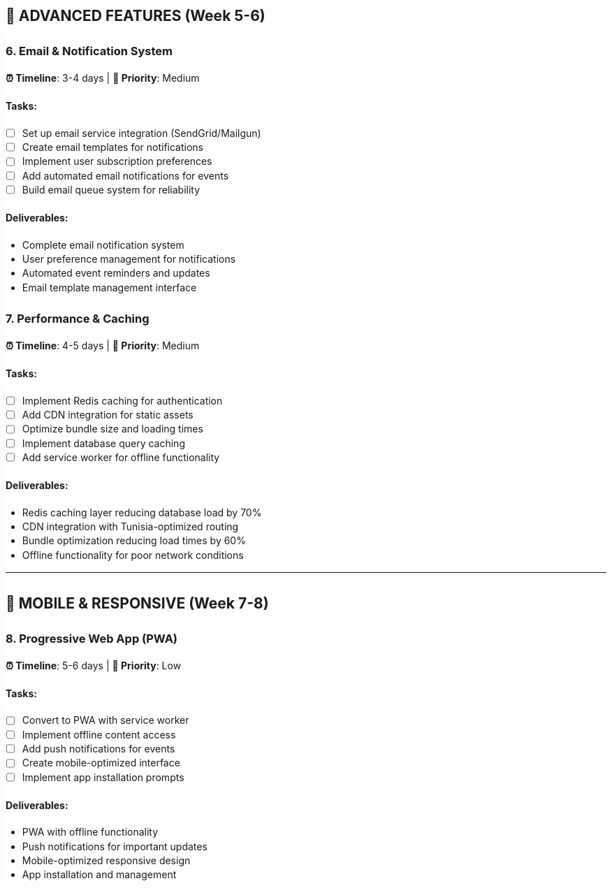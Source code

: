 
## 🚀 **ADVANCED FEATURES (Week 5-6)**

### **6. Email & Notification System**
**⏰ Timeline**: 3-4 days | **👥 Priority**: Medium

#### **Tasks**:
- [ ] Set up email service integration (SendGrid/Mailgun)
- [ ] Create email templates for notifications
- [ ] Implement user subscription preferences
- [ ] Add automated email notifications for events
- [ ] Build email queue system for reliability

#### **Deliverables**:
- Complete email notification system
- User preference management for notifications
- Automated event reminders and updates
- Email template management interface

### **7. Performance & Caching**
**⏰ Timeline**: 4-5 days | **👥 Priority**: Medium

#### **Tasks**:
- [ ] Implement Redis caching for authentication
- [ ] Add CDN integration for static assets
- [ ] Optimize bundle size and loading times
- [ ] Implement database query caching
- [ ] Add service worker for offline functionality

#### **Deliverables**:
- Redis caching layer reducing database load by 70%
- CDN integration with Tunisia-optimized routing
- Bundle optimization reducing load times by 60%
- Offline functionality for poor network conditions

---

## 📱 **MOBILE & RESPONSIVE (Week 7-8)**

### **8. Progressive Web App (PWA)**
**⏰ Timeline**: 5-6 days | **👥 Priority**: Low

#### **Tasks**:
- [ ] Convert to PWA with service worker
- [ ] Implement offline content access
- [ ] Add push notifications for events
- [ ] Create mobile-optimized interface
- [ ] Implement app installation prompts

#### **Deliverables**:
- PWA with offline functionality
- Push notifications for important updates
- Mobile-optimized responsive design
- App installation and management
